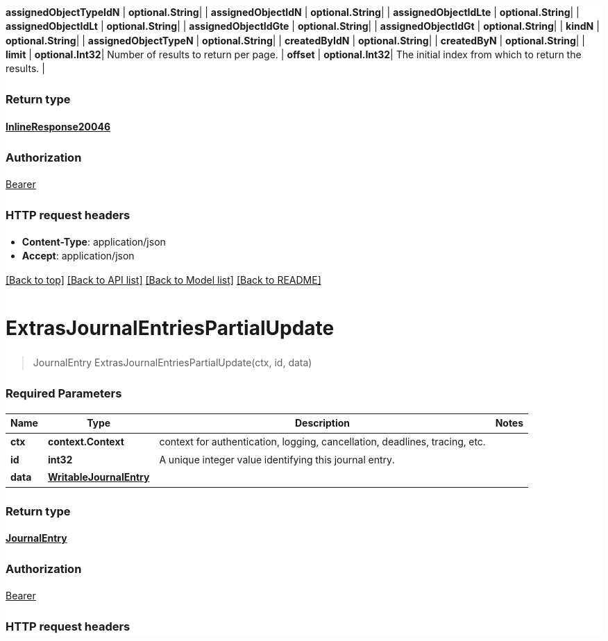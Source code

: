  **assignedObjectTypeIdN** | **optional.String**|  | 
 **assignedObjectIdN** | **optional.String**|  | 
 **assignedObjectIdLte** | **optional.String**|  | 
 **assignedObjectIdLt** | **optional.String**|  | 
 **assignedObjectIdGte** | **optional.String**|  | 
 **assignedObjectIdGt** | **optional.String**|  | 
 **kindN** | **optional.String**|  | 
 **assignedObjectTypeN** | **optional.String**|  | 
 **createdByIdN** | **optional.String**|  | 
 **createdByN** | **optional.String**|  | 
 **limit** | **optional.Int32**| Number of results to return per page. | 
 **offset** | **optional.Int32**| The initial index from which to return the results. | 

### Return type

[**InlineResponse20046**](inline_response_200_46.md)

### Authorization

[Bearer](../README.md#Bearer)

### HTTP request headers

 - **Content-Type**: application/json
 - **Accept**: application/json

[[Back to top]](#) [[Back to API list]](../README.md#documentation-for-api-endpoints) [[Back to Model list]](../README.md#documentation-for-models) [[Back to README]](../README.md)

# **ExtrasJournalEntriesPartialUpdate**
> JournalEntry ExtrasJournalEntriesPartialUpdate(ctx, id, data)




### Required Parameters

Name | Type | Description  | Notes
------------- | ------------- | ------------- | -------------
 **ctx** | **context.Context** | context for authentication, logging, cancellation, deadlines, tracing, etc.
  **id** | **int32**| A unique integer value identifying this journal entry. | 
  **data** | [**WritableJournalEntry**](WritableJournalEntry.md)|  | 

### Return type

[**JournalEntry**](JournalEntry.md)

### Authorization

[Bearer](../README.md#Bearer)

### HTTP request headers
